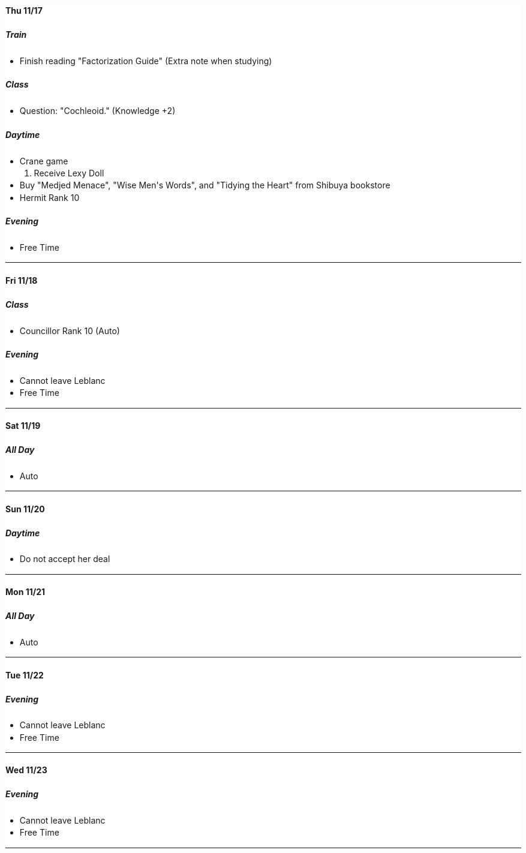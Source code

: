 #### Thu 11/17
##### Train
* Finish reading "Factorization Guide" (Extra note when studying)
##### Class
* Question: "Cochleoid." (Knowledge +2)
##### Daytime
* Crane game
    1. Receive Lexy Doll
* Buy "Medjed Menace", "Wise Men's Words", and "Tidying the Heart" from Shibuya bookstore
* Hermit Rank 10
##### Evening
* Free Time

---
#### Fri 11/18
##### Class
* Councillor Rank 10 (Auto)
##### Evening
* Cannot leave Leblanc
* Free Time

---
#### Sat 11/19
##### All Day
* Auto

---
#### Sun 11/20
##### Daytime
* Do not accept her deal

---
#### Mon 11/21
##### All Day
* Auto

---
#### Tue 11/22
##### Evening
* Cannot leave Leblanc
* Free Time

---
#### Wed 11/23
##### Evening
* Cannot leave Leblanc
* Free Time

---